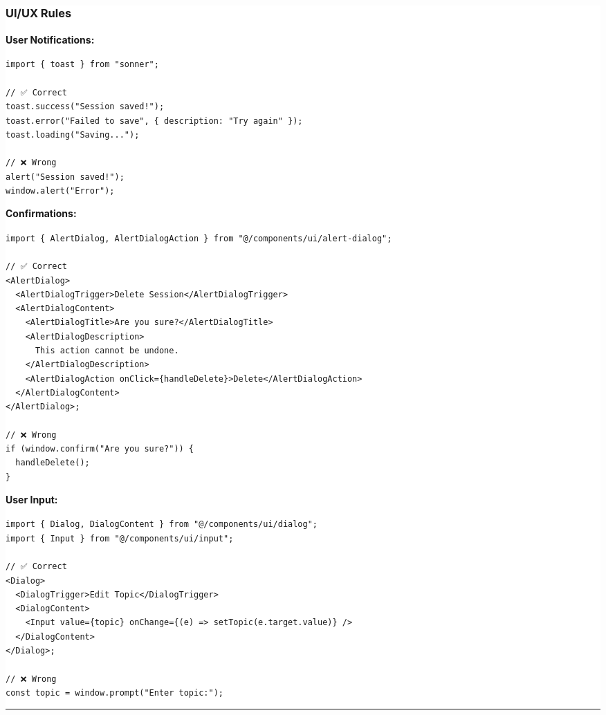 
### UI/UX Rules

**User Notifications:**

```tsx
import { toast } from "sonner";

// ✅ Correct
toast.success("Session saved!");
toast.error("Failed to save", { description: "Try again" });
toast.loading("Saving...");

// ❌ Wrong
alert("Session saved!");
window.alert("Error");
```

**Confirmations:**

```tsx
import { AlertDialog, AlertDialogAction } from "@/components/ui/alert-dialog";

// ✅ Correct
<AlertDialog>
  <AlertDialogTrigger>Delete Session</AlertDialogTrigger>
  <AlertDialogContent>
    <AlertDialogTitle>Are you sure?</AlertDialogTitle>
    <AlertDialogDescription>
      This action cannot be undone.
    </AlertDialogDescription>
    <AlertDialogAction onClick={handleDelete}>Delete</AlertDialogAction>
  </AlertDialogContent>
</AlertDialog>;

// ❌ Wrong
if (window.confirm("Are you sure?")) {
  handleDelete();
}
```

**User Input:**

```tsx
import { Dialog, DialogContent } from "@/components/ui/dialog";
import { Input } from "@/components/ui/input";

// ✅ Correct
<Dialog>
  <DialogTrigger>Edit Topic</DialogTrigger>
  <DialogContent>
    <Input value={topic} onChange={(e) => setTopic(e.target.value)} />
  </DialogContent>
</Dialog>;

// ❌ Wrong
const topic = window.prompt("Enter topic:");
```

---